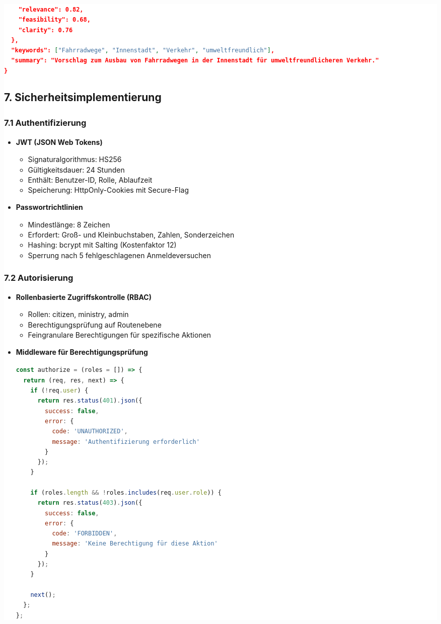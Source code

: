 ```json
    "relevance": 0.82,
    "feasibility": 0.68,
    "clarity": 0.76
  },
  "keywords": ["Fahrradwege", "Innenstadt", "Verkehr", "umweltfreundlich"],
  "summary": "Vorschlag zum Ausbau von Fahrradwegen in der Innenstadt für umweltfreundlicheren Verkehr."
}
```

## 7. Sicherheitsimplementierung

### 7.1 Authentifizierung

- **JWT (JSON Web Tokens)**
  - Signaturalgorithmus: HS256
  - Gültigkeitsdauer: 24 Stunden
  - Enthält: Benutzer-ID, Rolle, Ablaufzeit
  - Speicherung: HttpOnly-Cookies mit Secure-Flag

- **Passwortrichtlinien**
  - Mindestlänge: 8 Zeichen
  - Erfordert: Groß- und Kleinbuchstaben, Zahlen, Sonderzeichen
  - Hashing: bcrypt mit Salting (Kostenfaktor 12)
  - Sperrung nach 5 fehlgeschlagenen Anmeldeversuchen

### 7.2 Autorisierung

- **Rollenbasierte Zugriffskontrolle (RBAC)**
  - Rollen: citizen, ministry, admin
  - Berechtigungsprüfung auf Routenebene
  - Feingranulare Berechtigungen für spezifische Aktionen

- **Middleware für Berechtigungsprüfung**
  ```javascript
  const authorize = (roles = []) => {
    return (req, res, next) => {
      if (!req.user) {
        return res.status(401).json({
          success: false,
          error: {
            code: 'UNAUTHORIZED',
            message: 'Authentifizierung erforderlich'
          }
        });
      }
      
      if (roles.length && !roles.includes(req.user.role)) {
        return res.status(403).json({
          success: false,
          error: {
            code: 'FORBIDDEN',
            message: 'Keine Berechtigung für diese Aktion'
          }
        });
      }
      
      next();
    };
  };
  ```
